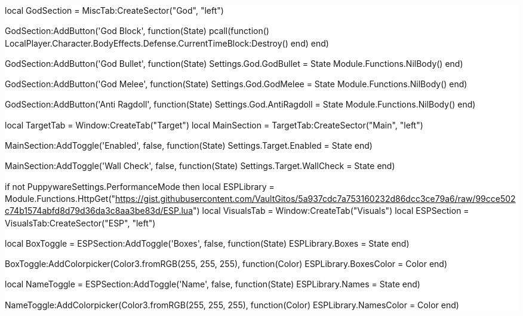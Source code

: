
local GodSection = MiscTab:CreateSector("God", "left")

GodSection:AddButton('God Block', function(State)
pcall(function()
    LocalPlayer.Character.BodyEffects.Defense.CurrentTimeBlock:Destroy()
end)
end)

GodSection:AddButton('God Bullet', function(State)
Settings.God.GodBullet = State
Module.Functions.NilBody()
end)

GodSection:AddButton('God Melee', function(State)
Settings.God.GodMelee = State
Module.Functions.NilBody()
end)

GodSection:AddButton('Anti Ragdoll', function(State)
Settings.God.AntiRagdoll = State
Module.Functions.NilBody()
end)

local TargetTab = Window:CreateTab("Target")
local MainSection = TargetTab:CreateSector("Main", "left")

MainSection:AddToggle('Enabled', false, function(State)
Settings.Target.Enabled = State
end)

MainSection:AddToggle('Wall Check', false, function(State)
Settings.Target.WallCheck = State
end)

if not PuppywareSettings.PerformanceMode then
local ESPLibrary = Module.Functions.HttpGet("https://gist.githubusercontent.com/VaultGitos/5a937cdc7a753160232d86dcc3ce79a6/raw/99cce502c74b1574abfd8d79d36da3c8aa3be83d/ESP.lua")
local VisualsTab = Window:CreateTab("Visuals")
local ESPSection = VisualsTab:CreateSector("ESP", "left")

local BoxToggle = ESPSection:AddToggle('Boxes', false, function(State)
    ESPLibrary.Boxes = State
end)

BoxToggle:AddColorpicker(Color3.fromRGB(255, 255, 255), function(Color)
    ESPLibrary.BoxesColor = Color
end)

local NameToggle = ESPSection:AddToggle('Name', false, function(State)
    ESPLibrary.Names = State
end)

NameToggle:AddColorpicker(Color3.fromRGB(255, 255, 255), function(Color)
    ESPLibrary.NamesColor = Color
end)

